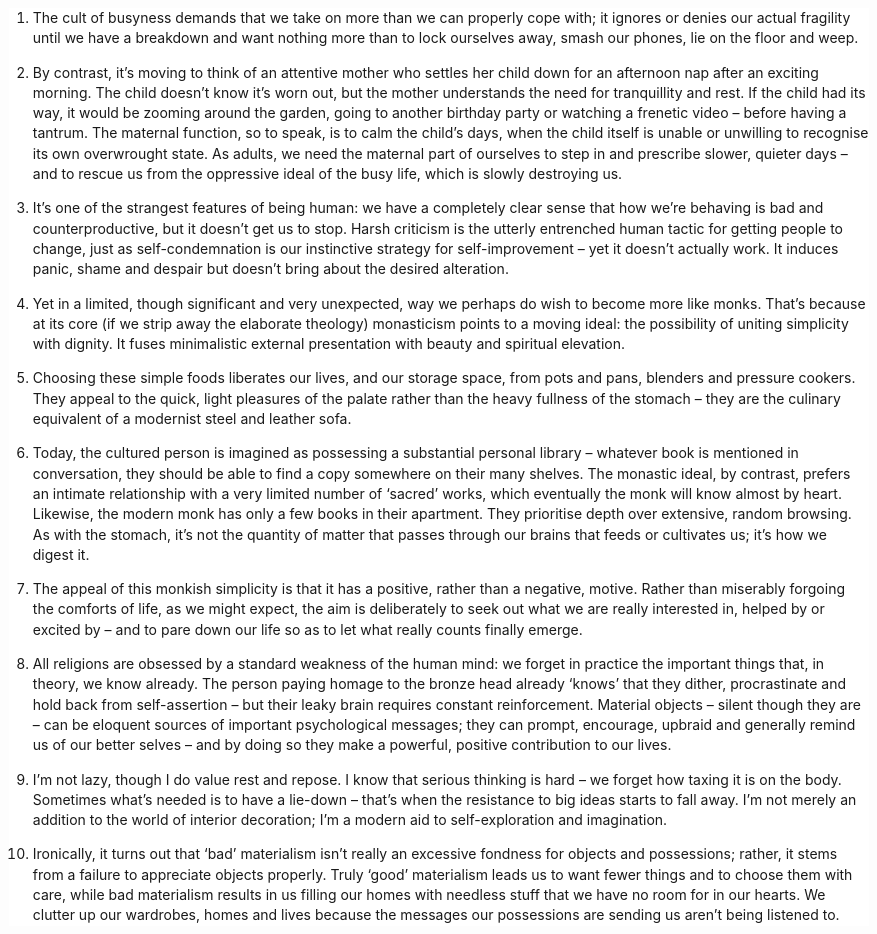 1. The cult of busyness demands that we take on more than we can properly cope with; it ignores or denies our actual fragility until we have a breakdown and want nothing more than to lock ourselves away, smash our phones, lie on the floor and weep.

1. By contrast, it’s moving to think of an attentive mother who settles her child down for an afternoon nap after an exciting morning. The child doesn’t know it’s worn out, but the mother understands the need for tranquillity and rest. If the child had its way, it would be zooming around the garden, going to another birthday party or watching a frenetic video – before having a tantrum. The maternal function, so to speak, is to calm the child’s days, when the child itself is unable or unwilling to recognise its own overwrought state. As adults, we need the maternal part of ourselves to step in and prescribe slower, quieter days – and to rescue us from the oppressive ideal of the busy life, which is slowly destroying us.

1. It’s one of the strangest features of being human: we have a completely clear sense that how we’re behaving is bad and counterproductive, but it doesn’t get us to stop. Harsh criticism is the utterly entrenched human tactic for getting people to change, just as self-condemnation is our instinctive strategy for self-improvement – yet it doesn’t actually work. It induces panic, shame and despair but doesn’t bring about the desired alteration.

1. Yet in a limited, though significant and very unexpected, way we perhaps do wish to become more like monks. That’s because at its core (if we strip away the elaborate theology) monasticism points to a moving ideal: the possibility of uniting simplicity with dignity. It fuses minimalistic external presentation with beauty and spiritual elevation.

1. Choosing these simple foods liberates our lives, and our storage space, from pots and pans, blenders and pressure cookers. They appeal to the quick, light pleasures of the palate rather than the heavy fullness of the stomach – they are the culinary equivalent of a modernist steel and leather sofa.

1. Today, the cultured person is imagined as possessing a substantial personal library – whatever book is mentioned in conversation, they should be able to find a copy somewhere on their many shelves. The monastic ideal, by contrast, prefers an intimate relationship with a very limited number of ‘sacred’ works, which eventually the monk will know almost by heart. Likewise, the modern monk has only a few books in their apartment. They prioritise depth over extensive, random browsing. As with the stomach, it’s not the quantity of matter that passes through our brains that feeds or cultivates us; it’s how we digest it.

1. The appeal of this monkish simplicity is that it has a positive, rather than a negative, motive. Rather than miserably forgoing the comforts of life, as we might expect, the aim is deliberately to seek out what we are really interested in, helped by or excited by – and to pare down our life so as to let what really counts finally emerge.

1. All religions are obsessed by a standard weakness of the human mind: we forget in practice the important things that, in theory, we know already. The person paying homage to the bronze head already ‘knows’ that they dither, procrastinate and hold back from self-assertion – but their leaky brain requires constant reinforcement. Material objects – silent though they are – can be eloquent sources of important psychological messages; they can prompt, encourage, upbraid and generally remind us of our better selves – and by doing so they make a powerful, positive contribution to our lives.

1. I’m not lazy, though I do value rest and repose. I know that serious thinking is hard – we forget how taxing it is on the body. Sometimes what’s needed is to have a lie-down – that’s when the resistance to big ideas starts to fall away. I’m not merely an addition to the world of interior decoration; I’m a modern aid to self-exploration and imagination.

1. Ironically, it turns out that ‘bad’ materialism isn’t really an excessive fondness for objects and possessions; rather, it stems from a failure to appreciate objects properly. Truly ‘good’ materialism leads us to want fewer things and to choose them with care, while bad materialism results in us filling our homes with needless stuff that we have no room for in our hearts. We clutter up our wardrobes, homes and lives because the messages our possessions are sending us aren’t being listened to.
